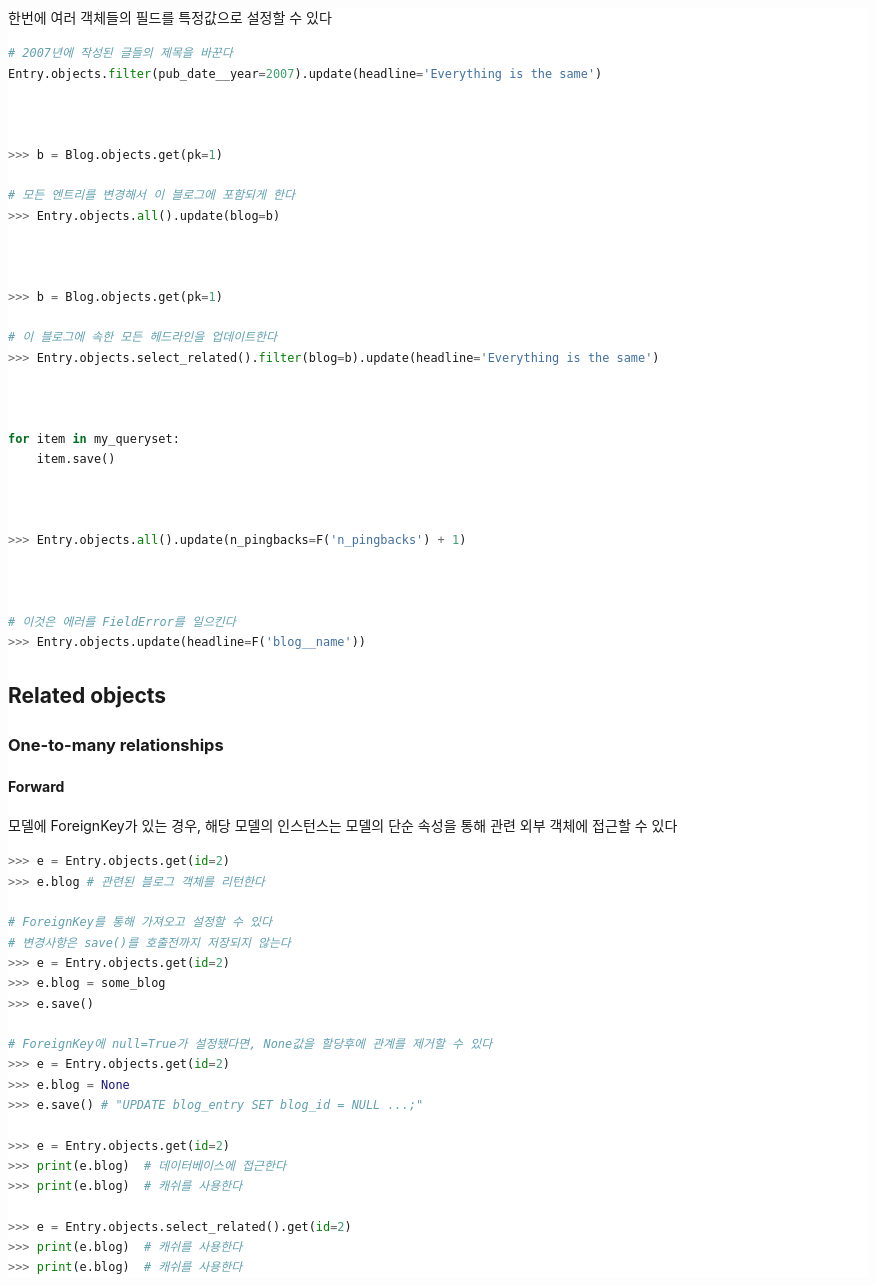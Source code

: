 한번에 여러 객체들의 필드를 특정값으로 설정할 수 있다
```python
# 2007년에 작성된 글들의 제목을 바꾼다
Entry.objects.filter(pub_date__year=2007).update(headline='Everything is the same')



>>> b = Blog.objects.get(pk=1)

# 모든 엔트리를 변경해서 이 블로그에 포함되게 한다
>>> Entry.objects.all().update(blog=b)



>>> b = Blog.objects.get(pk=1)

# 이 블로그에 속한 모든 헤드라인을 업데이트한다
>>> Entry.objects.select_related().filter(blog=b).update(headline='Everything is the same')



for item in my_queryset:
    item.save()



>>> Entry.objects.all().update(n_pingbacks=F('n_pingbacks') + 1)



# 이것은 에러를 FieldError를 일으킨다
>>> Entry.objects.update(headline=F('blog__name'))    
```

## Related objects

### One-to-many relationships

#### Forward

모델에 ForeignKey가 있는 경우, 해당 모델의 인스턴스는 모델의 단순 속성을 통해 관련 외부 객체에 접근할 수 있다

```python
>>> e = Entry.objects.get(id=2)
>>> e.blog # 관련된 블로그 객체를 리턴한다

# ForeignKey를 통해 가져오고 설정할 수 있다
# 변경사항은 save()를 호출전까지 저장되지 않는다
>>> e = Entry.objects.get(id=2)
>>> e.blog = some_blog
>>> e.save()

# ForeignKey에 null=True가 설정됐다면, None값을 할당후에 관계를 제거할 수 있다
>>> e = Entry.objects.get(id=2)
>>> e.blog = None
>>> e.save() # "UPDATE blog_entry SET blog_id = NULL ...;"

>>> e = Entry.objects.get(id=2)
>>> print(e.blog)  # 데이터베이스에 접근한다
>>> print(e.blog)  # 캐쉬를 사용한다

>>> e = Entry.objects.select_related().get(id=2)
>>> print(e.blog)  # 캐쉬를 사용한다
>>> print(e.blog)  # 캐쉬를 사용한다
```